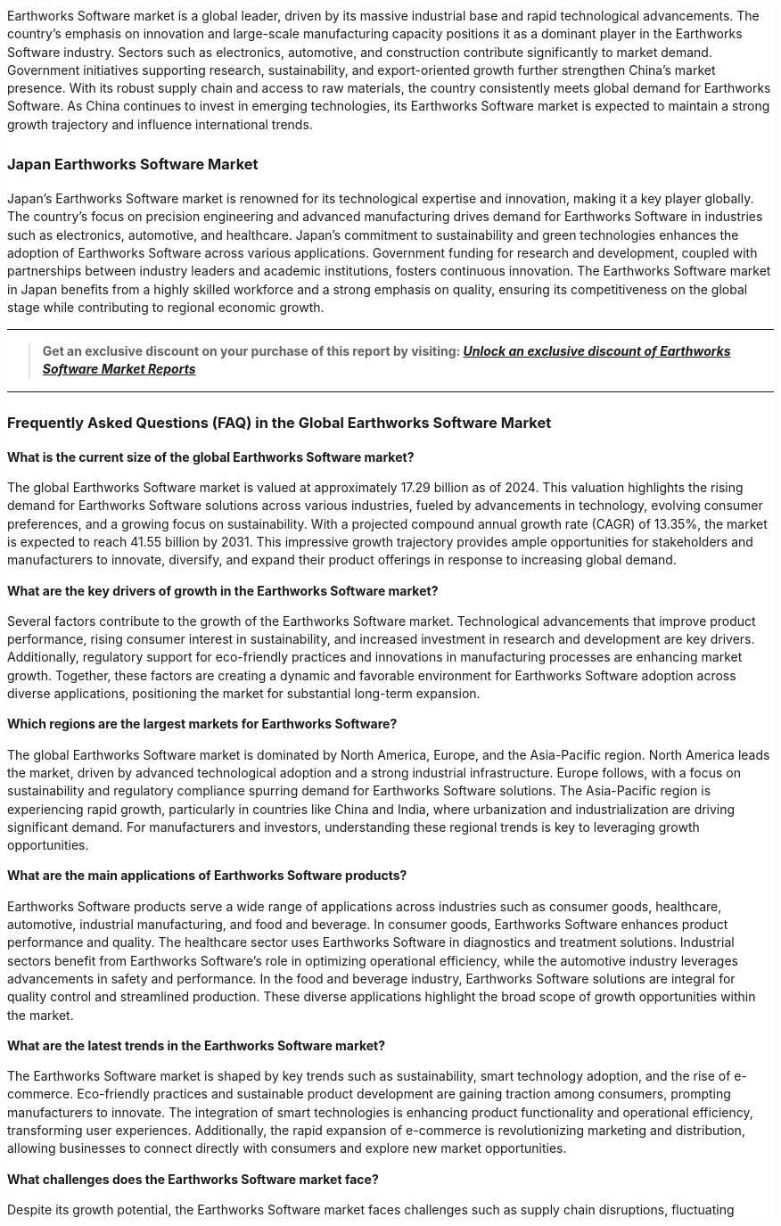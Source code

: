 Earthworks Software market is a global leader, driven by its massive industrial base and rapid technological advancements. The country&rsquo;s emphasis on innovation and large-scale manufacturing capacity positions it as a dominant player in the Earthworks Software industry. Sectors such as electronics, automotive, and construction contribute significantly to market demand. Government initiatives supporting research, sustainability, and export-oriented growth further strengthen China&rsquo;s market presence. With its robust supply chain and access to raw materials, the country consistently meets global demand for Earthworks Software. As China continues to invest in emerging technologies, its Earthworks Software market is expected to maintain a strong growth trajectory and influence international trends.</p><h3>Japan Earthworks Software Market</h3><p>Japan&rsquo;s Earthworks Software market is renowned for its technological expertise and innovation, making it a key player globally. The country&rsquo;s focus on precision engineering and advanced manufacturing drives demand for Earthworks Software in industries such as electronics, automotive, and healthcare. Japan&rsquo;s commitment to sustainability and green technologies enhances the adoption of Earthworks Software across various applications. Government funding for research and development, coupled with partnerships between industry leaders and academic institutions, fosters continuous innovation. The Earthworks Software market in Japan benefits from a highly skilled workforce and a strong emphasis on quality, ensuring its competitiveness on the global stage while contributing to regional economic growth.</p><hr /><blockquote><p><strong>Get an exclusive discount on your purchase of this report by visiting: <em><a href="://marketresearchpulse.com/ask-for-discount/84893?utm_source=Github&amp;utm_medium=0119">Unlock an exclusive discount of Earthworks Software Market Reports</a></em>&nbsp;</strong></p></blockquote><hr /><h3>Frequently Asked Questions (FAQ) in the Global Earthworks Software Market</h3><p><strong>What is the current size of the global Earthworks Software market?</strong></p><p>The global Earthworks Software market is valued at approximately 17.29 billion as of 2024. This valuation highlights the rising demand for Earthworks Software solutions across various industries, fueled by advancements in technology, evolving consumer preferences, and a growing focus on sustainability. With a projected compound annual growth rate (CAGR) of 13.35%, the market is expected to reach 41.55 billion by 2031. This impressive growth trajectory provides ample opportunities for stakeholders and manufacturers to innovate, diversify, and expand their product offerings in response to increasing global demand.</p><p><strong>What are the key drivers of growth in the Earthworks Software market?</strong></p><p>Several factors contribute to the growth of the Earthworks Software market. Technological advancements that improve product performance, rising consumer interest in sustainability, and increased investment in research and development are key drivers. Additionally, regulatory support for eco-friendly practices and innovations in manufacturing processes are enhancing market growth. Together, these factors are creating a dynamic and favorable environment for Earthworks Software adoption across diverse applications, positioning the market for substantial long-term expansion.</p><p><strong>Which regions are the largest markets for Earthworks Software?</strong></p><p>The global Earthworks Software market is dominated by North America, Europe, and the Asia-Pacific region. North America leads the market, driven by advanced technological adoption and a strong industrial infrastructure. Europe follows, with a focus on sustainability and regulatory compliance spurring demand for Earthworks Software solutions. The Asia-Pacific region is experiencing rapid growth, particularly in countries like China and India, where urbanization and industrialization are driving significant demand. For manufacturers and investors, understanding these regional trends is key to leveraging growth opportunities.</p><p><strong>What are the main applications of Earthworks Software products?</strong></p><p>Earthworks Software products serve a wide range of applications across industries such as consumer goods, healthcare, automotive, industrial manufacturing, and food and beverage. In consumer goods, Earthworks Software enhances product performance and quality. The healthcare sector uses Earthworks Software in diagnostics and treatment solutions. Industrial sectors benefit from Earthworks Software&rsquo;s role in optimizing operational efficiency, while the automotive industry leverages advancements in safety and performance. In the food and beverage industry, Earthworks Software solutions are integral for quality control and streamlined production. These diverse applications highlight the broad scope of growth opportunities within the market.</p><p><strong>What are the latest trends in the Earthworks Software market?</strong></p><p>The Earthworks Software market is shaped by key trends such as sustainability, smart technology adoption, and the rise of e-commerce. Eco-friendly practices and sustainable product development are gaining traction among consumers, prompting manufacturers to innovate. The integration of smart technologies is enhancing product functionality and operational efficiency, transforming user experiences. Additionally, the rapid expansion of e-commerce is revolutionizing marketing and distribution, allowing businesses to connect directly with consumers and explore new market opportunities.</p><p><strong>What challenges does the Earthworks Software market face?</strong></p><p>Despite its growth potential, the Earthworks Software market faces challenges such as supply chain disruptions, fluctuating